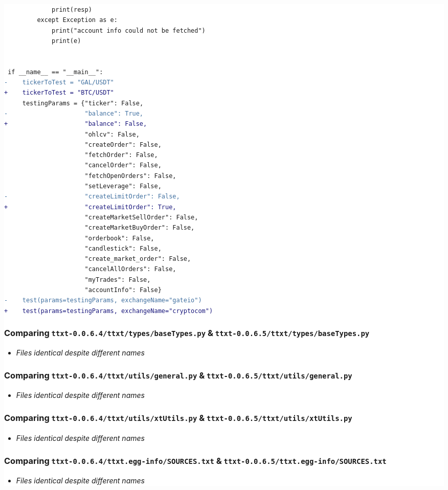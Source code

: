 ```diff
             print(resp)
         except Exception as e:
             print("account info could not be fetched")
             print(e)
 
 
 if __name__ == "__main__":
-    tickerToTest = "GAL/USDT"
+    tickerToTest = "BTC/USDT"
     testingParams = {"ticker": False, 
-                     "balance": True, 
+                     "balance": False, 
                      "ohlcv": False, 
                      "createOrder": False, 
                      "fetchOrder": False, 
                      "cancelOrder": False, 
                      "fetchOpenOrders": False, 
                      "setLeverage": False, 
-                     "createLimitOrder": False,
+                     "createLimitOrder": True,
                      "createMarketSellOrder": False, 
                      "createMarketBuyOrder": False, 
                      "orderbook": False, 
                      "candlestick": False,
                      "create_market_order": False, 
                      "cancelAllOrders": False, 
                      "myTrades": False,
                      "accountInfo": False}
-    test(params=testingParams, exchangeName="gateio")
+    test(params=testingParams, exchangeName="cryptocom")
```

### Comparing `ttxt-0.0.6.4/ttxt/types/baseTypes.py` & `ttxt-0.0.6.5/ttxt/types/baseTypes.py`

 * *Files identical despite different names*

### Comparing `ttxt-0.0.6.4/ttxt/utils/general.py` & `ttxt-0.0.6.5/ttxt/utils/general.py`

 * *Files identical despite different names*

### Comparing `ttxt-0.0.6.4/ttxt/utils/xtUtils.py` & `ttxt-0.0.6.5/ttxt/utils/xtUtils.py`

 * *Files identical despite different names*

### Comparing `ttxt-0.0.6.4/ttxt.egg-info/SOURCES.txt` & `ttxt-0.0.6.5/ttxt.egg-info/SOURCES.txt`

 * *Files identical despite different names*

